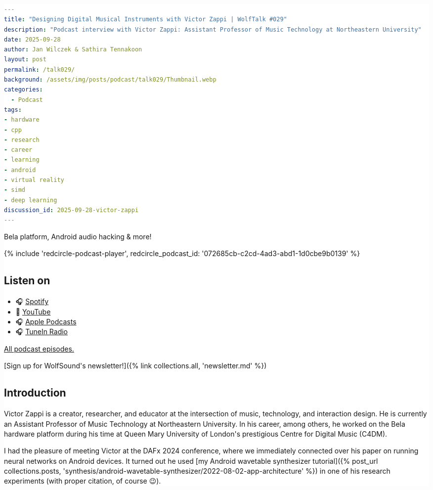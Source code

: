 ```yaml
---
title: "Designing Digital Musical Instruments with Victor Zappi | WolfTalk #029"
description: "Podcast interview with Victor Zappi: Assistant Professor of Music Technology at Northeastern University"
date: 2025-09-28
author: Jan Wilczek & Sathira Tennakoon
layout: post
permalink: /talk029/
background: /assets/img/posts/podcast/talk029/Thumbnail.webp
categories:
  - Podcast
tags:
- hardware
- cpp
- research
- career
- learning
- android
- virtual reality
- simd
- deep learning
discussion_id: 2025-09-28-victor-zappi
---
```

Bela platform, Android audio hacking & more!

{% include 'redcircle-podcast-player', redcircle_podcast_id: '072685cb-c2cd-4ad3-abd1-1d0cbe9b0139' %}

## Listen on

* 🎧 [Spotify](https://open.spotify.com/episode/19ja7XjETzpcn4HhySuU6V?si=1RmJQ9DuTW-xC3nlJLXpCA)
* 🎥 [YouTube](https://youtu.be/t-2ZjMTuraQ?si=lGjrMTDcPwTk5PdB)
* 🎧 [Apple Podcasts](https://podcasts.apple.com/pl/podcast/designing-digital-musical-instruments-with-victor/id1595913701?i=1000728916647)
* 🎧 [TuneIn Radio](http://tun.in/tH211Y)

[All podcast episodes.](/podcast)

[Sign up for WolfSound's newsletter!]({% link collections.all, 'newsletter.md' %})

## Introduction

Victor Zappi is a creator, researcher, and educator at the intersection of music, technology, and interaction design. He is currently an Assistant Professor of Music Technology at Northeastern University. In his career, among others, he worked on the Bela hardware platform during his time at Queen Mary University of London's prestigious Centre for Digital Music (C4DM).

I had the pleasure of meeting Victor at the DAFx 2024 conference, where we immediately connected over his paper on running neural networks on Android devices. It turned out he used [my Android wavetable synthesizer tutorial]({% post_url collections.posts, 'synthesis/android-wavetable-synthesizer/2022-08-02-app-architecture' %}) in one of his research experiments (with proper citation, of course 😉).
